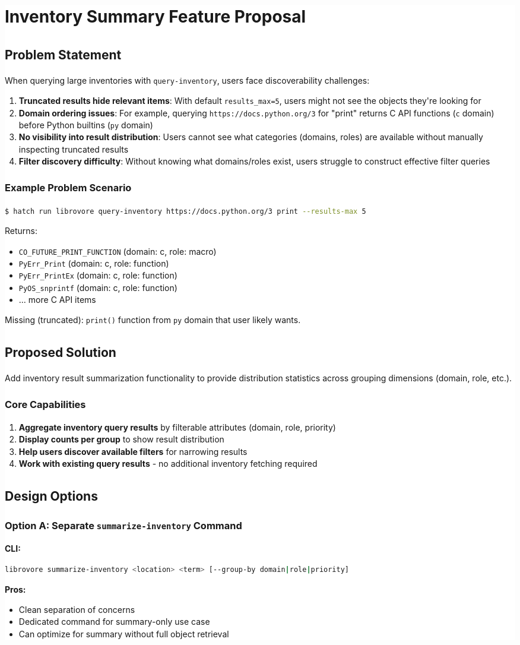 # Inventory Summary Feature Proposal

## Problem Statement

When querying large inventories with `query-inventory`, users face discoverability challenges:

1. **Truncated results hide relevant items**: With default `results_max=5`, users might not see the objects they're looking for
2. **Domain ordering issues**: For example, querying `https://docs.python.org/3` for "print" returns C API functions (`c` domain) before Python builtins (`py` domain)
3. **No visibility into result distribution**: Users cannot see what categories (domains, roles) are available without manually inspecting truncated results
4. **Filter discovery difficulty**: Without knowing what domains/roles exist, users struggle to construct effective filter queries

### Example Problem Scenario

```bash
$ hatch run librovore query-inventory https://docs.python.org/3 print --results-max 5
```

Returns:
- `CO_FUTURE_PRINT_FUNCTION` (domain: c, role: macro)
- `PyErr_Print` (domain: c, role: function)
- `PyErr_PrintEx` (domain: c, role: function)
- `PyOS_snprintf` (domain: c, role: function)
- ... more C API items

Missing (truncated): `print()` function from `py` domain that user likely wants.

## Proposed Solution

Add inventory result summarization functionality to provide distribution statistics across grouping dimensions (domain, role, etc.).

### Core Capabilities

1. **Aggregate inventory query results** by filterable attributes (domain, role, priority)
2. **Display counts per group** to show result distribution
3. **Help users discover available filters** for narrowing results
4. **Work with existing query results** - no additional inventory fetching required

## Design Options

### Option A: Separate `summarize-inventory` Command

**CLI:**
```bash
librovore summarize-inventory <location> <term> [--group-by domain|role|priority]
```

**Pros:**
- Clean separation of concerns
- Dedicated command for summary-only use case
- Can optimize for summary without full object retrieval
